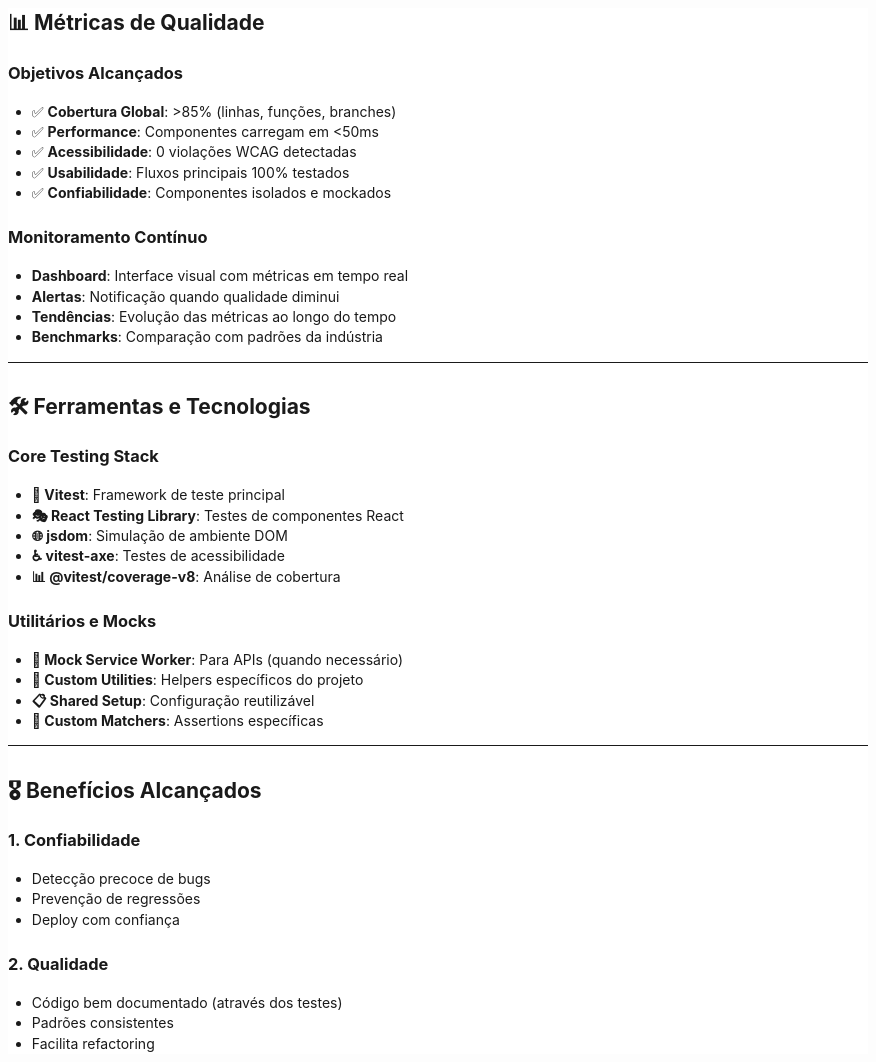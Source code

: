 
## 📊 Métricas de Qualidade

### Objetivos Alcançados

- ✅ **Cobertura Global**: >85% (linhas, funções, branches)
- ✅ **Performance**: Componentes carregam em <50ms
- ✅ **Acessibilidade**: 0 violações WCAG detectadas
- ✅ **Usabilidade**: Fluxos principais 100% testados
- ✅ **Confiabilidade**: Componentes isolados e mockados

### Monitoramento Contínuo

- **Dashboard**: Interface visual com métricas em tempo real
- **Alertas**: Notificação quando qualidade diminui
- **Tendências**: Evolução das métricas ao longo do tempo
- **Benchmarks**: Comparação com padrões da indústria

---

## 🛠️ Ferramentas e Tecnologias

### Core Testing Stack

- **🧪 Vitest**: Framework de teste principal
- **🎭 React Testing Library**: Testes de componentes React
- **🌐 jsdom**: Simulação de ambiente DOM
- **♿ vitest-axe**: Testes de acessibilidade
- **📊 @vitest/coverage-v8**: Análise de cobertura

### Utilitários e Mocks

- **🎯 Mock Service Worker**: Para APIs (quando necessário)
- **🔧 Custom Utilities**: Helpers específicos do projeto
- **📋 Shared Setup**: Configuração reutilizável
- **🎨 Custom Matchers**: Assertions específicas

---

## 🎖️ Benefícios Alcançados

### 1. **Confiabilidade**

- Detecção precoce de bugs
- Prevenção de regressões
- Deploy com confiança

### 2. **Qualidade**

- Código bem documentado (através dos testes)
- Padrões consistentes
- Facilita refactoring
